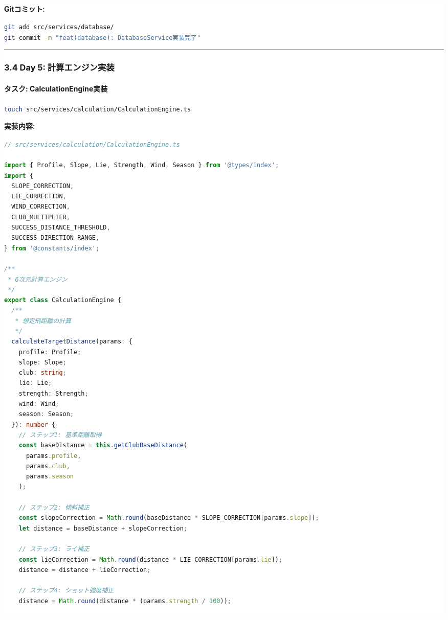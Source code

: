 **Gitコミット**:

```bash
git add src/services/database/
git commit -m "feat(database): DatabaseService実装完了"
```

---

### 3.4 Day 5: 計算エンジン実装

#### タスク: CalculationEngine実装

```bash
touch src/services/calculation/CalculationEngine.ts
```

**実装内容**:

```typescript
// src/services/calculation/CalculationEngine.ts

import { Profile, Slope, Lie, Strength, Wind, Season } from '@types/index';
import {
  SLOPE_CORRECTION,
  LIE_CORRECTION,
  WIND_CORRECTION,
  CLUB_MULTIPLIER,
  SUCCESS_DISTANCE_THRESHOLD,
  SUCCESS_DIRECTION_RANGE,
} from '@constants/index';

/**
 * 6次元計算エンジン
 */
export class CalculationEngine {
  /**
   * 想定飛距離の計算
   */
  calculateTargetDistance(params: {
    profile: Profile;
    slope: Slope;
    club: string;
    lie: Lie;
    strength: Strength;
    wind: Wind;
    season: Season;
  }): number {
    // ステップ1: 基準距離取得
    const baseDistance = this.getClubBaseDistance(
      params.profile,
      params.club,
      params.season
    );
    
    // ステップ2: 傾斜補正
    const slopeCorrection = Math.round(baseDistance * SLOPE_CORRECTION[params.slope]);
    let distance = baseDistance + slopeCorrection;
    
    // ステップ3: ライ補正
    const lieCorrection = Math.round(distance * LIE_CORRECTION[params.lie]);
    distance = distance + lieCorrection;
    
    // ステップ4: ショット強度補正
    distance = Math.round(distance * (params.strength / 100));
    
```

  [Slope.LEFT_UP]: -0.07,
  [Slope.FLAT]: 0.0,
  [Slope.LEFT_DOWN]: -0.1,
  [Slope.RIGHT_UP]: -0.05,
  [Lie.A]: 0.0,
  [Lie.B]: -0.05,
  [Lie.C]: -0.15,
  [Lie.PLUGGED]: -0.25,
  [Lie.BARE]: -0.03,
  [Lie.BAD]: -0.2,
  [Wind.NONE]: 0.0,
  [Wind.AGAINST]: -0.08,
  [Wind.FOLLOW]: 0.08,
  [Wind.LEFT]: 0.0,
  [Wind.RIGHT]: 0.0,
  [Wind.COMPLEX]: -0.05,